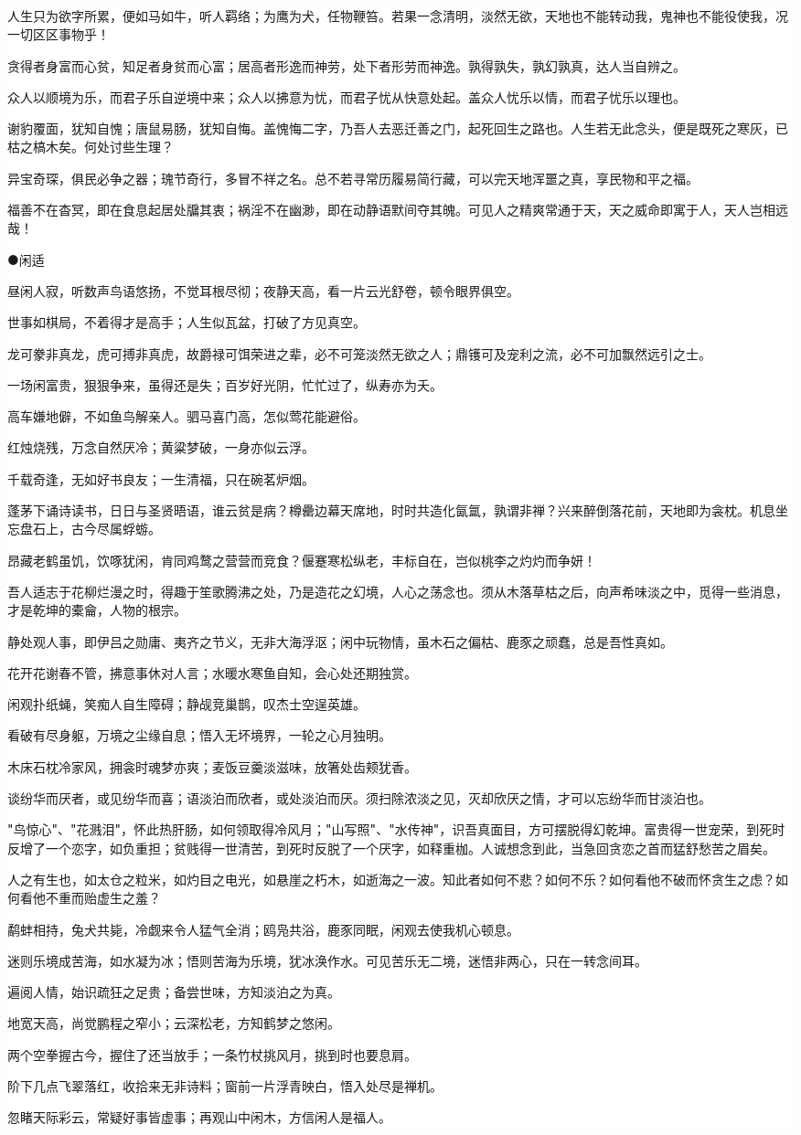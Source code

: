 人生只为欲字所累，便如马如牛，听人羁络；为鹰为犬，任物鞭笞。若果一念清明，淡然无欲，天地也不能转动我，鬼神也不能役使我，况一切区区事物乎！  

贪得者身富而心贫，知足者身贫而心富；居高者形逸而神劳，处下者形劳而神逸。孰得孰失，孰幻孰真，达人当自辨之。  

众人以顺境为乐，而君子乐自逆境中来；众人以拂意为忧，而君子忧从快意处起。盖众人忧乐以情，而君子忧乐以理也。  

谢豹覆面，犹知自愧；唐鼠易肠，犹知自悔。盖愧悔二字，乃吾人去恶迁善之门，起死回生之路也。人生若无此念头，便是既死之寒灰，已枯之槁木矣。何处讨些生理？  

异宝奇琛，俱民必争之器；瑰节奇行，多冒不祥之名。总不若寻常历履易简行藏，可以完天地浑噩之真，享民物和平之福。  

福善不在杳冥，即在食息起居处牖其衷；祸淫不在幽渺，即在动静语默间夺其魄。可见人之精爽常通于天，天之威命即寓于人，天人岂相远哉！  

●闲适  

昼闲人寂，听数声鸟语悠扬，不觉耳根尽彻；夜静天高，看一片云光舒卷，顿令眼界俱空。  

世事如棋局，不着得才是高手；人生似瓦盆，打破了方见真空。  

龙可豢非真龙，虎可搏非真虎，故爵禄可饵荣进之辈，必不可笼淡然无欲之人；鼎镬可及宠利之流，必不可加飘然远引之士。  

一场闲富贵，狠狠争来，虽得还是失；百岁好光阴，忙忙过了，纵寿亦为夭。  

高车嫌地僻，不如鱼鸟解亲人。驷马喜门高，怎似莺花能避俗。  

红烛烧残，万念自然厌冷；黄粱梦破，一身亦似云浮。  

千载奇逢，无如好书良友；一生清福，只在碗茗炉烟。  

蓬茅下诵诗读书，日日与圣贤晤语，谁云贫是病？樽罍边幕天席地，时时共造化氤氲，孰谓非禅？兴来醉倒落花前，天地即为衾枕。机息坐忘盘石上，古今尽属蜉蝣。  

昂藏老鹤虽饥，饮啄犹闲，肯同鸡鹜之营营而竞食？偃蹇寒松纵老，丰标自在，岂似桃李之灼灼而争妍！  

吾人适志于花柳烂漫之时，得趣于笙歌腾沸之处，乃是造花之幻境，人心之荡念也。须从木落草枯之后，向声希味淡之中，觅得一些消息，才是乾坤的橐龠，人物的根宗。  

静处观人事，即伊吕之勋庸、夷齐之节义，无非大海浮沤；闲中玩物情，虽木石之偏枯、鹿豕之顽蠢，总是吾性真如。  

花开花谢春不管，拂意事休对人言；水暖水寒鱼自知，会心处还期独赏。  

闲观扑纸蝇，笑痴人自生障碍；静觇竞巢鹊，叹杰士空逞英雄。  

看破有尽身躯，万境之尘缘自息；悟入无坏境界，一轮之心月独明。  

木床石枕冷家风，拥衾时魂梦亦爽；麦饭豆羹淡滋味，放箸处齿颊犹香。  

谈纷华而厌者，或见纷华而喜；语淡泊而欣者，或处淡泊而厌。须扫除浓淡之见，灭却欣厌之情，才可以忘纷华而甘淡泊也。  

"鸟惊心"、"花溅泪"，怀此热肝肠，如何领取得冷风月；"山写照"、"水传神"，识吾真面目，方可摆脱得幻乾坤。富贵得一世宠荣，到死时反增了一个恋字，如负重担；贫贱得一世清苦，到死时反脱了一个厌字，如释重枷。人诚想念到此，当急回贪恋之首而猛舒愁苦之眉矣。  

人之有生也，如太仓之粒米，如灼目之电光，如悬崖之朽木，如逝海之一波。知此者如何不悲？如何不乐？如何看他不破而怀贪生之虑？如何看他不重而贻虚生之羞？  

鹬蚌相持，兔犬共毙，冷觑来令人猛气全消；鸥凫共浴，鹿豕同眠，闲观去使我机心顿息。  

迷则乐境成苦海，如水凝为冰；悟则苦海为乐境，犹冰涣作水。可见苦乐无二境，迷悟非两心，只在一转念间耳。  

遍阅人情，始识疏狂之足贵；备尝世味，方知淡泊之为真。  

地宽天高，尚觉鹏程之窄小；云深松老，方知鹤梦之悠闲。  

两个空拳握古今，握住了还当放手；一条竹杖挑风月，挑到时也要息肩。  

阶下几点飞翠落红，收拾来无非诗料；窗前一片浮青映白，悟入处尽是禅机。  

忽睹天际彩云，常疑好事皆虚事；再观山中闲木，方信闲人是福人。  
